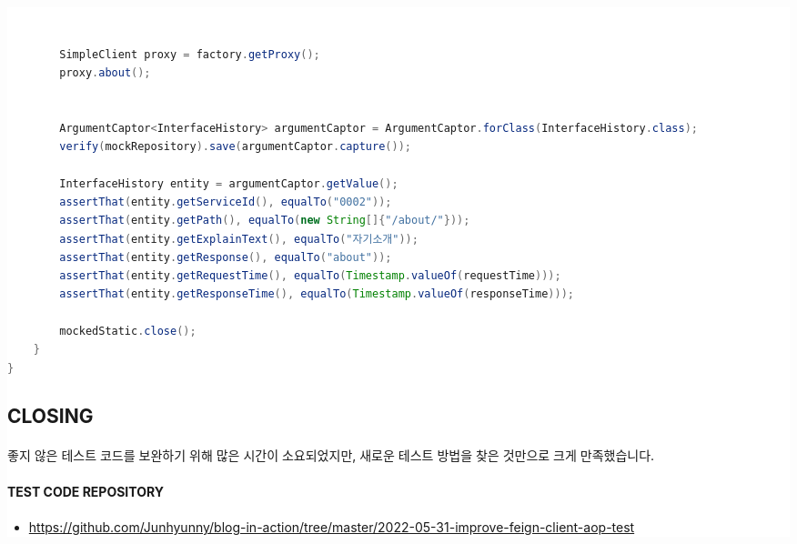 ```java


        SimpleClient proxy = factory.getProxy();
        proxy.about();


        ArgumentCaptor<InterfaceHistory> argumentCaptor = ArgumentCaptor.forClass(InterfaceHistory.class);
        verify(mockRepository).save(argumentCaptor.capture());

        InterfaceHistory entity = argumentCaptor.getValue();
        assertThat(entity.getServiceId(), equalTo("0002"));
        assertThat(entity.getPath(), equalTo(new String[]{"/about/"}));
        assertThat(entity.getExplainText(), equalTo("자기소개"));
        assertThat(entity.getResponse(), equalTo("about"));
        assertThat(entity.getRequestTime(), equalTo(Timestamp.valueOf(requestTime)));
        assertThat(entity.getResponseTime(), equalTo(Timestamp.valueOf(responseTime)));
        
        mockedStatic.close();
    }
}
```

## CLOSING

좋지 않은 테스트 코드를 보완하기 위해 많은 시간이 소요되었지만, 새로운 테스트 방법을 찾은 것만으로 크게 만족했습니다. 

#### TEST CODE REPOSITORY
- <https://github.com/Junhyunny/blog-in-action/tree/master/2022-05-31-improve-feign-client-aop-test>

[annotation-based-aop-link]: https://junhyunny.github.io/spring-boot/spring-cloud/annotation-based-aop/
